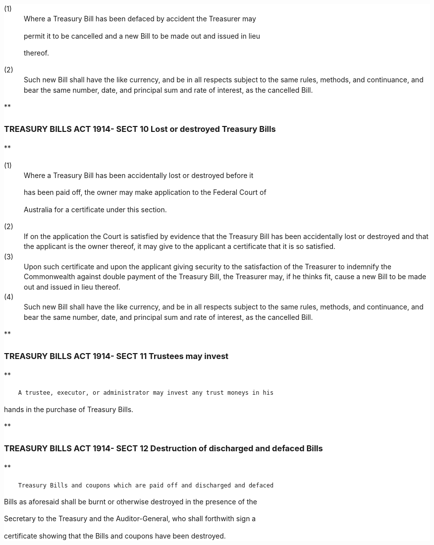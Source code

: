 <dt>(1)</dt><dd>Where a Treasury Bill has been defaced by accident the Treasurer may

permit it to be cancelled and a new Bill to be made out and issued in lieu

thereof.</dd> <dt>(2)</dt><dd>Such new Bill shall have the like currency, and be in all respects subject to the same rules, methods, and continuance, and bear the same number, date, and principal sum and rate of interest, as the cancelled Bill. </dd> </dl>

**

###  TREASURY BILLS ACT 1914- SECT 10  Lost or destroyed Treasury Bills 
**

 <dl compact="">

<dt>(1)</dt><dd>Where a Treasury Bill has been accidentally lost or destroyed before it

has been paid off, the owner may make application to the Federal Court of

Australia for a certificate under this section.</dd> <dt>(2)</dt><dd>If on the application the Court is satisfied by evidence that the Treasury Bill has been accidentally lost or destroyed and that the applicant is the owner thereof, it may give to the applicant a certificate that it is so satisfied.</dd> <dt>(3)</dt><dd>Upon such certificate and upon the applicant giving security to the satisfaction of the Treasurer to indemnify the Commonwealth against double payment of the Treasury Bill, the Treasurer may, if he thinks fit, cause a new Bill to be made out and issued in lieu thereof.</dd> <dt>(4)</dt><dd>Such new Bill shall have the like currency, and be in all respects subject to the same rules, methods, and continuance, and bear the same number, date, and principal sum and rate of interest, as the cancelled Bill. </dd> </dl>

**

###  TREASURY BILLS ACT 1914- SECT 11  Trustees may invest 
**

 <dl compact="">

		A trustee, executor, or administrator may invest any trust moneys in his

hands in the purchase of Treasury Bills.

 </dl>

**

###  TREASURY BILLS ACT 1914- SECT 12  Destruction of discharged and defaced Bills 
**

 <dl compact="">

		Treasury Bills and coupons which are paid off and discharged and defaced

Bills as aforesaid shall be burnt or otherwise destroyed in the presence of the

Secretary to the Treasury and the Auditor-General, who shall forthwith sign a

certificate showing that the Bills and coupons have been destroyed.
